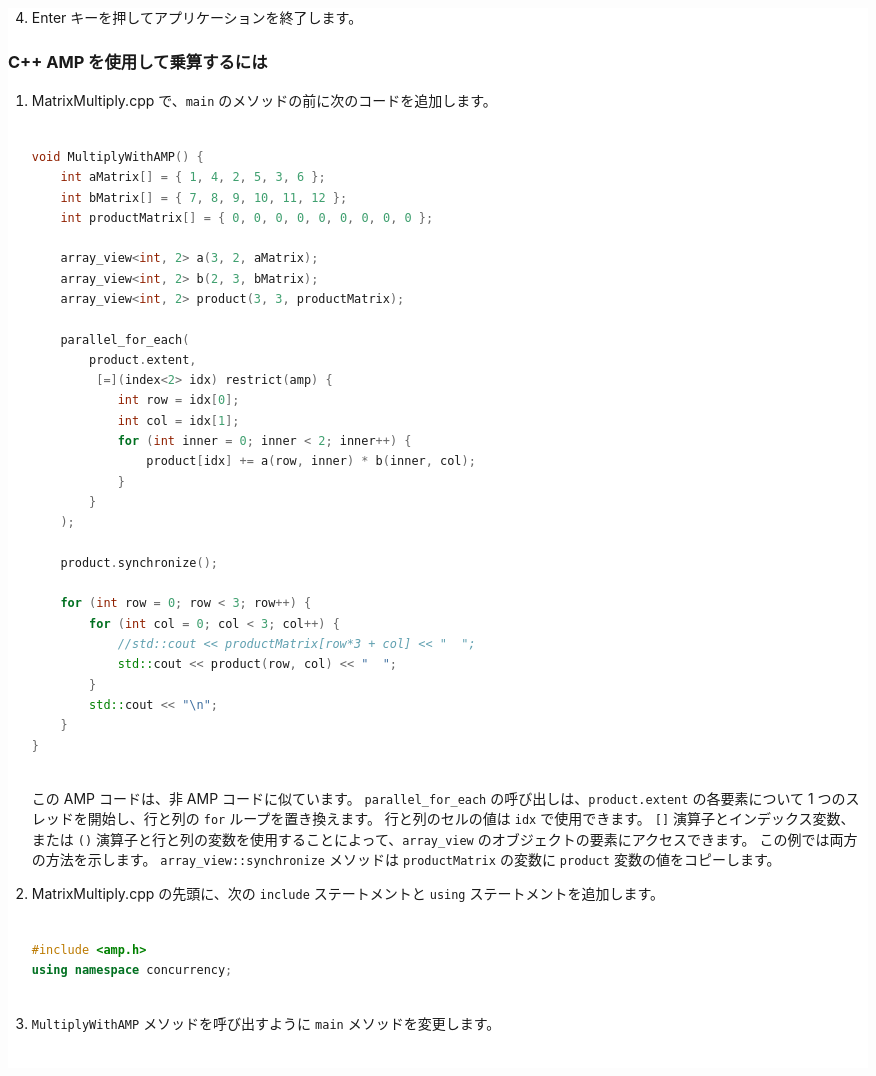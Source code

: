 4.  Enter キーを押してアプリケーションを終了します。  
  
### C\+\+ AMP を使用して乗算するには  
  
1.  MatrixMultiply.cpp で、`main` のメソッドの前に次のコードを追加します。  
  
    ```cpp  
  
    void MultiplyWithAMP() {  
        int aMatrix[] = { 1, 4, 2, 5, 3, 6 };  
        int bMatrix[] = { 7, 8, 9, 10, 11, 12 };  
        int productMatrix[] = { 0, 0, 0, 0, 0, 0, 0, 0, 0 };  
  
        array_view<int, 2> a(3, 2, aMatrix);  
        array_view<int, 2> b(2, 3, bMatrix);  
        array_view<int, 2> product(3, 3, productMatrix);  
  
        parallel_for_each(  
            product.extent,   
             [=](index<2> idx) restrict(amp) {  
                int row = idx[0];  
                int col = idx[1];  
                for (int inner = 0; inner < 2; inner++) {  
                    product[idx] += a(row, inner) * b(inner, col);  
                }  
            }  
        );  
  
        product.synchronize();  
  
        for (int row = 0; row < 3; row++) {  
            for (int col = 0; col < 3; col++) {  
                //std::cout << productMatrix[row*3 + col] << "  ";  
                std::cout << product(row, col) << "  ";  
            }  
            std::cout << "\n";  
        }  
    }  
  
    ```  
  
     この AMP コードは、非 AMP コードに似ています。  `parallel_for_each` の呼び出しは、`product.extent` の各要素について 1 つのスレッドを開始し、行と列の `for` ループを置き換えます。  行と列のセルの値は `idx` で使用できます。  `[]` 演算子とインデックス変数、または `()` 演算子と行と列の変数を使用することによって、`array_view` のオブジェクトの要素にアクセスできます。  この例では両方の方法を示します。  `array_view::synchronize` メソッドは `productMatrix` の変数に `product` 変数の値をコピーします。  
  
2.  MatrixMultiply.cpp の先頭に、次の `include` ステートメントと `using` ステートメントを追加します。  
  
    ```cpp  
  
    #include <amp.h>  
    using namespace concurrency;  
  
    ```  
  
3.  `MultiplyWithAMP` メソッドを呼び出すように `main` メソッドを変更します。  
  
    ```cpp  
  